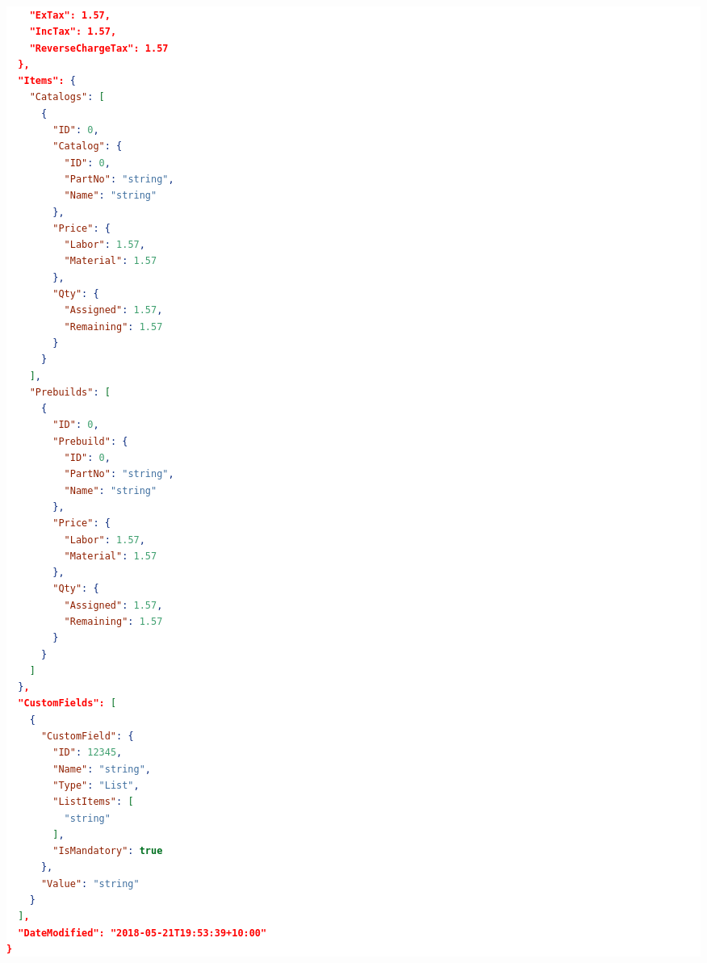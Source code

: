 ```json
    "ExTax": 1.57,
    "IncTax": 1.57,
    "ReverseChargeTax": 1.57
  },
  "Items": {
    "Catalogs": [
      {
        "ID": 0,
        "Catalog": {
          "ID": 0,
          "PartNo": "string",
          "Name": "string"
        },
        "Price": {
          "Labor": 1.57,
          "Material": 1.57
        },
        "Qty": {
          "Assigned": 1.57,
          "Remaining": 1.57
        }
      }
    ],
    "Prebuilds": [
      {
        "ID": 0,
        "Prebuild": {
          "ID": 0,
          "PartNo": "string",
          "Name": "string"
        },
        "Price": {
          "Labor": 1.57,
          "Material": 1.57
        },
        "Qty": {
          "Assigned": 1.57,
          "Remaining": 1.57
        }
      }
    ]
  },
  "CustomFields": [
    {
      "CustomField": {
        "ID": 12345,
        "Name": "string",
        "Type": "List",
        "ListItems": [
          "string"
        ],
        "IsMandatory": true
      },
      "Value": "string"
    }
  ],
  "DateModified": "2018-05-21T19:53:39+10:00"
}
```
